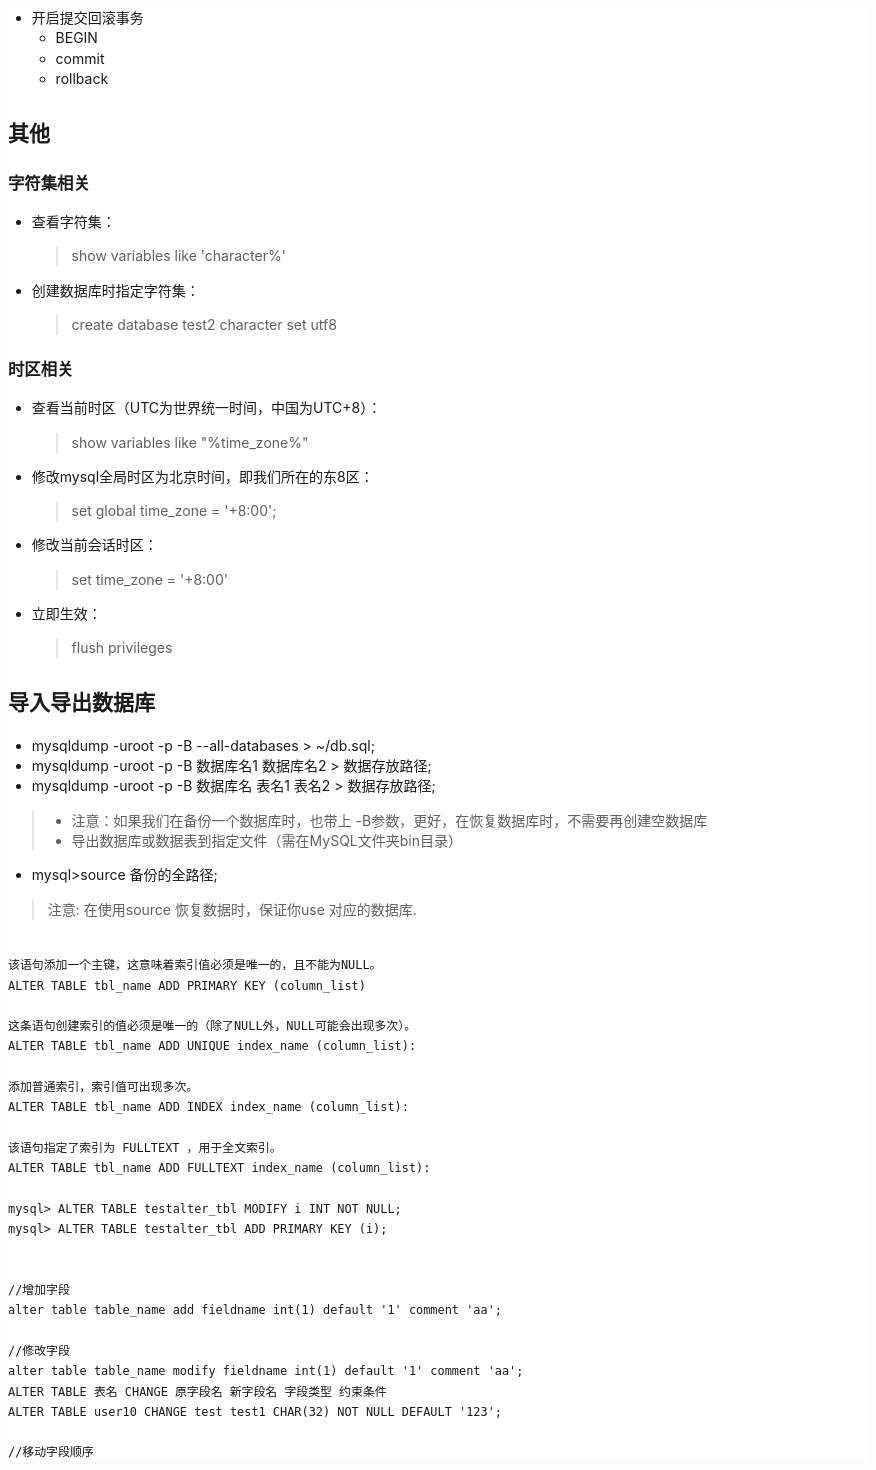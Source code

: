 - 开启提交回滚事务
    - BEGIN
    - commit
    - rollback

## 其他
### 字符集相关
* 查看字符集：
  
  > show variables like 'character%'
* 创建数据库时指定字符集：
  
  > create database test2 character set utf8

### 时区相关
* 查看当前时区（UTC为世界统一时间，中国为UTC+8）：
  
  > show variables like "%time_zone%"
* 修改mysql全局时区为北京时间，即我们所在的东8区：
  
  > set global time_zone = '+8:00';
* 修改当前会话时区：
  
  > set time_zone = '+8:00'
* 立即生效：
  
  > flush privileges

## 导入导出数据库

* mysqldump -uroot -p -B --all-databases >  ~/db.sql;
* mysqldump -uroot -p -B 数据库名1 数据库名2 >  数据存放路径;
* mysqldump -uroot -p -B 数据库名 表名1 表名2 >  数据存放路径;
> * 注意：如果我们在备份一个数据库时，也带上 -B参数，更好，在恢复数据库时，不需要再创建空数据库
> * 导出数据库或数据表到指定文件（需在MySQL文件夹bin目录）

* mysql>source 备份的全路径;
> 注意: 在使用source 恢复数据时，保证你use 对应的数据库.

```

该语句添加一个主键，这意味着索引值必须是唯一的，且不能为NULL。
ALTER TABLE tbl_name ADD PRIMARY KEY (column_list)

这条语句创建索引的值必须是唯一的（除了NULL外，NULL可能会出现多次）。
ALTER TABLE tbl_name ADD UNIQUE index_name (column_list): 

添加普通索引，索引值可出现多次。
ALTER TABLE tbl_name ADD INDEX index_name (column_list): 

该语句指定了索引为 FULLTEXT ，用于全文索引。
ALTER TABLE tbl_name ADD FULLTEXT index_name (column_list):

mysql> ALTER TABLE testalter_tbl MODIFY i INT NOT NULL;
mysql> ALTER TABLE testalter_tbl ADD PRIMARY KEY (i);


//增加字段
alter table table_name add fieldname int(1) default '1' comment 'aa';

//修改字段
alter table table_name modify fieldname int(1) default '1' comment 'aa';
ALTER TABLE 表名 CHANGE 原字段名 新字段名 字段类型 约束条件
ALTER TABLE user10 CHANGE test test1 CHAR(32) NOT NULL DEFAULT '123';

//移动字段顺序
```